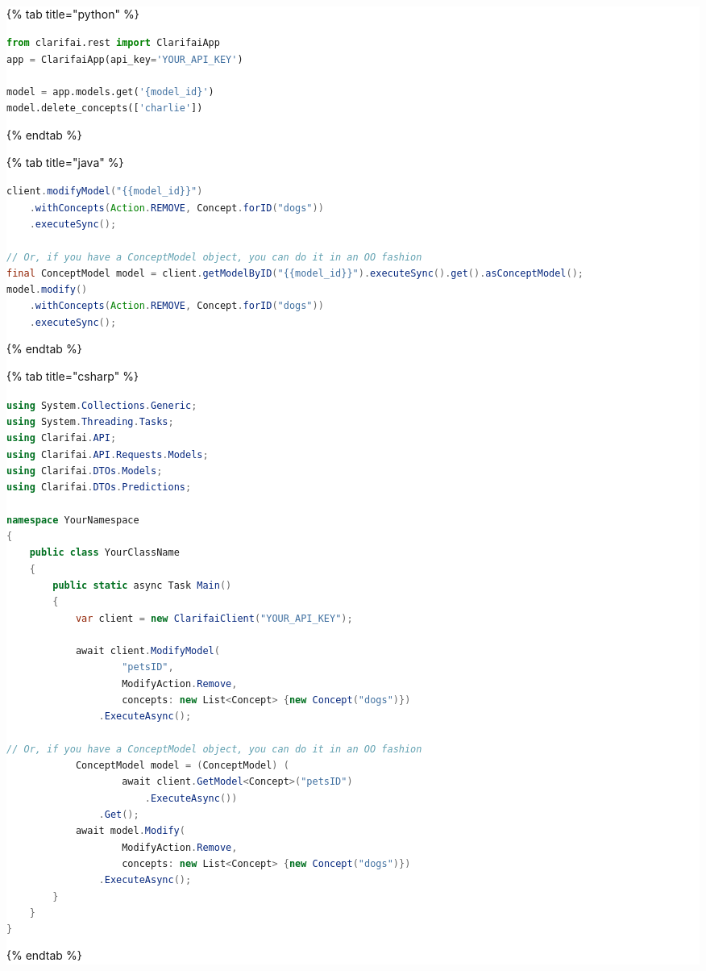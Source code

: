 {% tab title="python" %}
```python
from clarifai.rest import ClarifaiApp
app = ClarifaiApp(api_key='YOUR_API_KEY')

model = app.models.get('{model_id}')
model.delete_concepts(['charlie'])
```
{% endtab %}

{% tab title="java" %}
```java
client.modifyModel("{{model_id}}")
    .withConcepts(Action.REMOVE, Concept.forID("dogs"))
    .executeSync();

// Or, if you have a ConceptModel object, you can do it in an OO fashion
final ConceptModel model = client.getModelByID("{{model_id}}").executeSync().get().asConceptModel();
model.modify()
    .withConcepts(Action.REMOVE, Concept.forID("dogs"))
    .executeSync();
```
{% endtab %}

{% tab title="csharp" %}
```csharp
using System.Collections.Generic;
using System.Threading.Tasks;
using Clarifai.API;
using Clarifai.API.Requests.Models;
using Clarifai.DTOs.Models;
using Clarifai.DTOs.Predictions;

namespace YourNamespace
{
    public class YourClassName
    {
        public static async Task Main()
        {
            var client = new ClarifaiClient("YOUR_API_KEY");

            await client.ModifyModel(
                    "petsID",
                    ModifyAction.Remove,
                    concepts: new List<Concept> {new Concept("dogs")})
                .ExecuteAsync();

// Or, if you have a ConceptModel object, you can do it in an OO fashion
            ConceptModel model = (ConceptModel) (
                    await client.GetModel<Concept>("petsID")
                        .ExecuteAsync())
                .Get();
            await model.Modify(
                    ModifyAction.Remove,
                    concepts: new List<Concept> {new Concept("dogs")})
                .ExecuteAsync();
        }
    }
}
```
{% endtab %}
